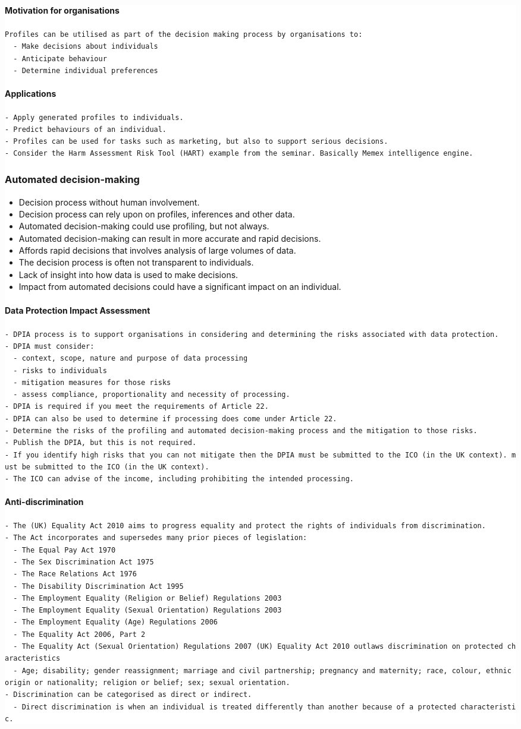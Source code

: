 ####  Motivation for organisations

    Profiles can be utilised as part of the decision making process by organisations to:
      - Make decisions about individuals
      - Anticipate behaviour
      - Determine individual preferences

####  Applications
    - Apply generated profiles to individuals.
    - Predict behaviours of an individual.
    - Profiles can be used for tasks such as marketing, but also to support serious decisions.
    - Consider the Harm Assessment Risk Tool (HART) example from the seminar. Basically Memex intelligence engine.

### Automated decision-making
- Decision process without human involvement.
- Decision process can rely upon on profiles, inferences and other data.
- Automated decision-making could use profiling, but not always.
- Automated decision-making can result in more accurate and rapid decisions.
- Affords rapid decisions that involves analysis of large volumes of data.
- The decision process is often not transparent to individuals.
- Lack of insight into how data is used to make decisions.
- Impact from automated decisions could have a significant impact on an individual.

####  Data Protection Impact Assessment

    
    - DPIA process is to support organisations in considering and determining the risks associated with data protection.
    - DPIA must consider:
      - context, scope, nature and purpose of data processing
      - risks to individuals 
      - mitigation measures for those risks 
      - assess compliance, proportionality and necessity of processing.
    - DPIA is required if you meet the requirements of Article 22.
    - DPIA can also be used to determine if processing does come under Article 22.
    - Determine the risks of the profiling and automated decision-making process and the mitigation to those risks.
    - Publish the DPIA, but this is not required.
    - If you identify high risks that you can not mitigate then the DPIA must be submitted to the ICO (in the UK context). must be submitted to the ICO (in the UK context). 
    - The ICO can advise of the income, including prohibiting the intended processing.

####  Anti-discrimination

    
    - The (UK) Equality Act 2010 aims to progress equality and protect the rights of individuals from discrimination.
    - The Act incorporates and supersedes many prior pieces of legislation:
      - The Equal Pay Act 1970 
      - The Sex Discrimination Act 1975 
      - The Race Relations Act 1976 
      - The Disability Discrimination Act 1995 
      - The Employment Equality (Religion or Belief) Regulations 2003 
      - The Employment Equality (Sexual Orientation) Regulations 2003 
      - The Employment Equality (Age) Regulations 2006 
      - The Equality Act 2006, Part 2 
      - The Equality Act (Sexual Orientation) Regulations 2007 (UK) Equality Act 2010 outlaws discrimination on protected characteristics 
      - Age; disability; gender reassignment; marriage and civil partnership; pregnancy and maternity; race, colour, ethnic origin or nationality; religion or belief; sex; sexual orientation.
    - Discrimination can be categorised as direct or indirect.
      - Direct discrimination is when an individual is treated differently than another because of a protected characteristic.